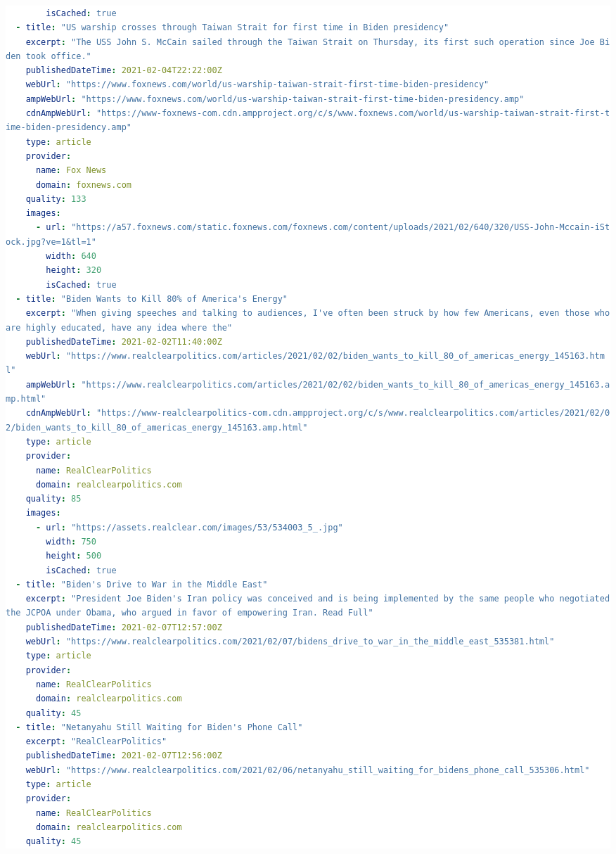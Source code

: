 ```yaml
        isCached: true
  - title: "US warship crosses through Taiwan Strait for first time in Biden presidency"
    excerpt: "The USS John S. McCain sailed through the Taiwan Strait on Thursday, its first such operation since Joe Biden took office."
    publishedDateTime: 2021-02-04T22:22:00Z
    webUrl: "https://www.foxnews.com/world/us-warship-taiwan-strait-first-time-biden-presidency"
    ampWebUrl: "https://www.foxnews.com/world/us-warship-taiwan-strait-first-time-biden-presidency.amp"
    cdnAmpWebUrl: "https://www-foxnews-com.cdn.ampproject.org/c/s/www.foxnews.com/world/us-warship-taiwan-strait-first-time-biden-presidency.amp"
    type: article
    provider:
      name: Fox News
      domain: foxnews.com
    quality: 133
    images:
      - url: "https://a57.foxnews.com/static.foxnews.com/foxnews.com/content/uploads/2021/02/640/320/USS-John-Mccain-iStock.jpg?ve=1&tl=1"
        width: 640
        height: 320
        isCached: true
  - title: "Biden Wants to Kill 80% of America's Energy"
    excerpt: "When giving speeches and talking to audiences, I've often been struck by how few Americans, even those who are highly educated, have any idea where the"
    publishedDateTime: 2021-02-02T11:40:00Z
    webUrl: "https://www.realclearpolitics.com/articles/2021/02/02/biden_wants_to_kill_80_of_americas_energy_145163.html"
    ampWebUrl: "https://www.realclearpolitics.com/articles/2021/02/02/biden_wants_to_kill_80_of_americas_energy_145163.amp.html"
    cdnAmpWebUrl: "https://www-realclearpolitics-com.cdn.ampproject.org/c/s/www.realclearpolitics.com/articles/2021/02/02/biden_wants_to_kill_80_of_americas_energy_145163.amp.html"
    type: article
    provider:
      name: RealClearPolitics
      domain: realclearpolitics.com
    quality: 85
    images:
      - url: "https://assets.realclear.com/images/53/534003_5_.jpg"
        width: 750
        height: 500
        isCached: true
  - title: "Biden's Drive to War in the Middle East"
    excerpt: "President Joe Biden's Iran policy was conceived and is being implemented by the same people who negotiated the JCPOA under Obama, who argued in favor of empowering Iran. Read Full"
    publishedDateTime: 2021-02-07T12:57:00Z
    webUrl: "https://www.realclearpolitics.com/2021/02/07/bidens_drive_to_war_in_the_middle_east_535381.html"
    type: article
    provider:
      name: RealClearPolitics
      domain: realclearpolitics.com
    quality: 45
  - title: "Netanyahu Still Waiting for Biden's Phone Call"
    excerpt: "RealClearPolitics"
    publishedDateTime: 2021-02-07T12:56:00Z
    webUrl: "https://www.realclearpolitics.com/2021/02/06/netanyahu_still_waiting_for_bidens_phone_call_535306.html"
    type: article
    provider:
      name: RealClearPolitics
      domain: realclearpolitics.com
    quality: 45

```